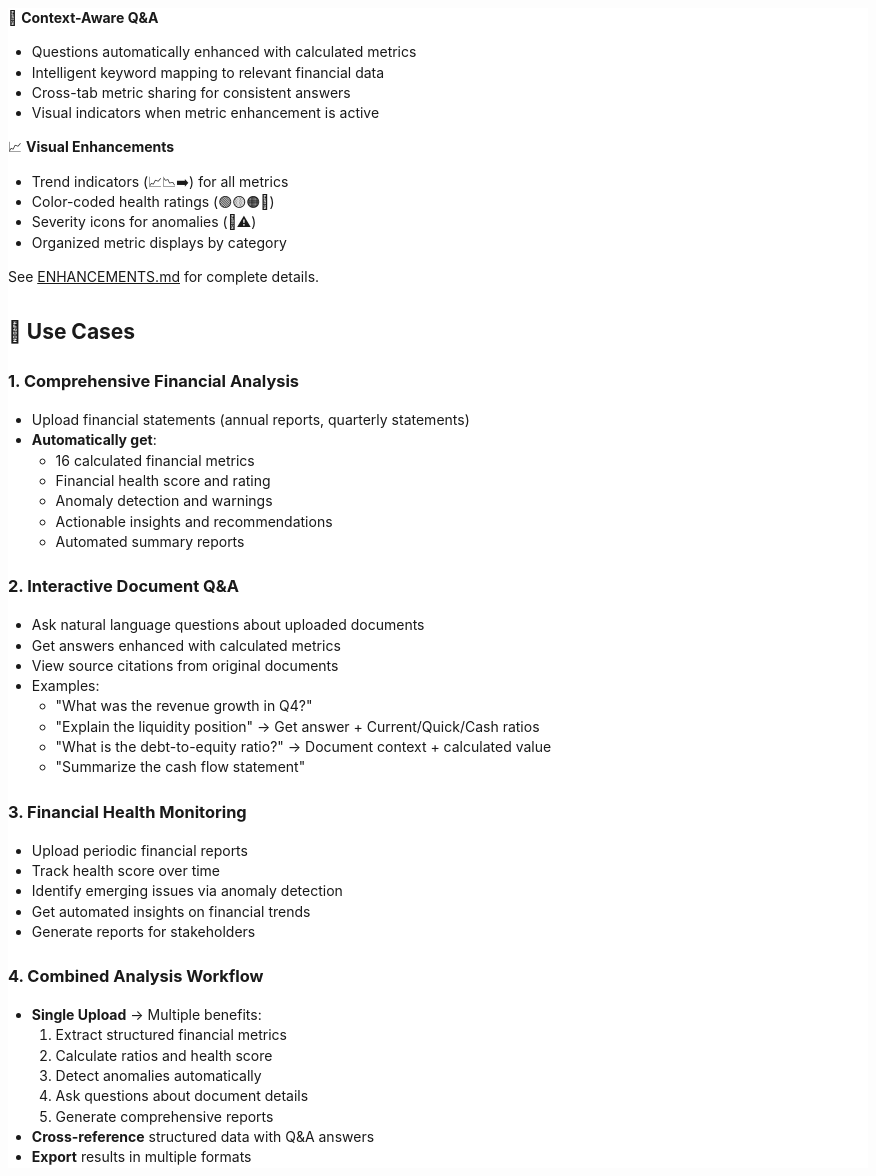 🧠 **Context-Aware Q&A**
- Questions automatically enhanced with calculated metrics
- Intelligent keyword mapping to relevant financial data
- Cross-tab metric sharing for consistent answers
- Visual indicators when metric enhancement is active

📈 **Visual Enhancements**
- Trend indicators (📈📉➡️) for all metrics
- Color-coded health ratings (🟢🟡🟠🔴)
- Severity icons for anomalies (🚨⚠️)
- Organized metric displays by category

See [ENHANCEMENTS.md](docs/ENHANCEMENTS.md) for complete details.

## 🎯 Use Cases

### 1. Comprehensive Financial Analysis
- Upload financial statements (annual reports, quarterly statements)
- **Automatically get**:
  - 16 calculated financial metrics
  - Financial health score and rating
  - Anomaly detection and warnings
  - Actionable insights and recommendations
  - Automated summary reports

### 2. Interactive Document Q&A
- Ask natural language questions about uploaded documents
- Get answers enhanced with calculated metrics
- View source citations from original documents
- Examples:
  - "What was the revenue growth in Q4?"
  - "Explain the liquidity position" → Get answer + Current/Quick/Cash ratios
  - "What is the debt-to-equity ratio?" → Document context + calculated value
  - "Summarize the cash flow statement"

### 3. Financial Health Monitoring
- Upload periodic financial reports
- Track health score over time
- Identify emerging issues via anomaly detection
- Get automated insights on financial trends
- Generate reports for stakeholders

### 4. Combined Analysis Workflow
- **Single Upload** → Multiple benefits:
  1. Extract structured financial metrics
  2. Calculate ratios and health score
  3. Detect anomalies automatically
  4. Ask questions about document details
  5. Generate comprehensive reports
- **Cross-reference** structured data with Q&A answers
- **Export** results in multiple formats
